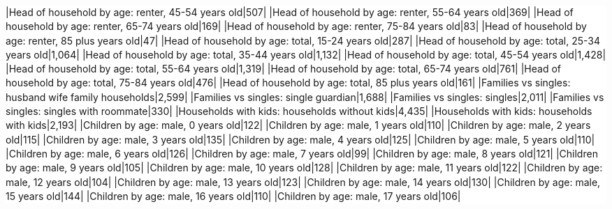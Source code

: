 |Head of household by age: renter, 45-54 years old|507|
|Head of household by age: renter, 55-64 years old|369|
|Head of household by age: renter, 65-74 years old|169|
|Head of household by age: renter, 75-84 years old|83|
|Head of household by age: renter, 85 plus years old|47|
|Head of household by age: total, 15-24 years old|287|
|Head of household by age: total, 25-34 years old|1,064|
|Head of household by age: total, 35-44 years old|1,132|
|Head of household by age: total, 45-54 years old|1,428|
|Head of household by age: total, 55-64 years old|1,319|
|Head of household by age: total, 65-74 years old|761|
|Head of household by age: total, 75-84 years old|476|
|Head of household by age: total, 85 plus years old|161|
|Families vs singles: husband wife family households|2,599|
|Families vs singles: single guardian|1,688|
|Families vs singles: singles|2,011|
|Families vs singles: singles with roommate|330|
|Households with kids: households without kids|4,435|
|Households with kids: households with kids|2,193|
|Children by age: male, 0 years old|122|
|Children by age: male, 1 years old|110|
|Children by age: male, 2 years old|115|
|Children by age: male, 3 years old|135|
|Children by age: male, 4 years old|125|
|Children by age: male, 5 years old|110|
|Children by age: male, 6 years old|126|
|Children by age: male, 7 years old|99|
|Children by age: male, 8 years old|121|
|Children by age: male, 9 years old|105|
|Children by age: male, 10 years old|128|
|Children by age: male, 11 years old|122|
|Children by age: male, 12 years old|104|
|Children by age: male, 13 years old|123|
|Children by age: male, 14 years old|130|
|Children by age: male, 15 years old|144|
|Children by age: male, 16 years old|110|
|Children by age: male, 17 years old|106|